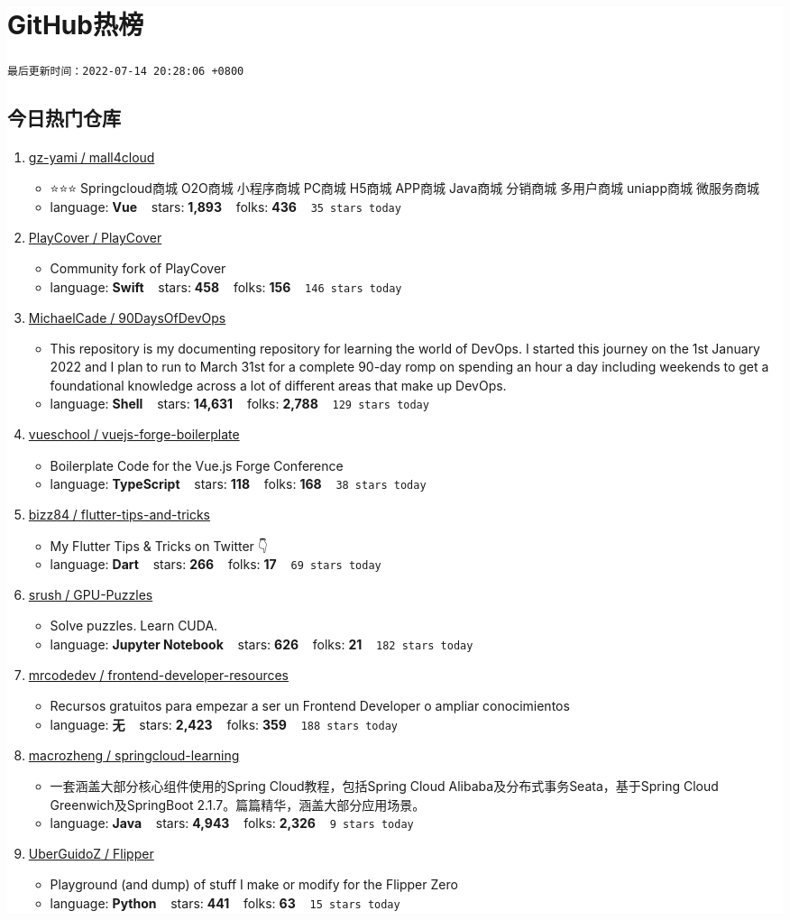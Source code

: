 # GitHub热榜

`最后更新时间：2022-07-14 20:28:06 +0800`

## 今日热门仓库

1. [gz-yami / mall4cloud](https://github.com/gz-yami/mall4cloud)
    - ⭐️⭐️⭐️ Springcloud商城 O2O商城 小程序商城 PC商城 H5商城 APP商城 Java商城 分销商城 多用户商城 uniapp商城 微服务商城
    - language: **Vue** &nbsp;&nbsp; stars: **1,893** &nbsp;&nbsp; folks: **436**  &nbsp;&nbsp; `35 stars today`

1. [PlayCover / PlayCover](https://github.com/PlayCover/PlayCover)
    - Community fork of PlayCover
    - language: **Swift** &nbsp;&nbsp; stars: **458** &nbsp;&nbsp; folks: **156**  &nbsp;&nbsp; `146 stars today`

1. [MichaelCade / 90DaysOfDevOps](https://github.com/MichaelCade/90DaysOfDevOps)
    - This repository is my documenting repository for learning the world of DevOps. I started this journey on the 1st January 2022 and I plan to run to March 31st for a complete 90-day romp on spending an hour a day including weekends to get a foundational knowledge across a lot of different areas that make up DevOps.
    - language: **Shell** &nbsp;&nbsp; stars: **14,631** &nbsp;&nbsp; folks: **2,788**  &nbsp;&nbsp; `129 stars today`

1. [vueschool / vuejs-forge-boilerplate](https://github.com/vueschool/vuejs-forge-boilerplate)
    - Boilerplate Code for the Vue.js Forge Conference
    - language: **TypeScript** &nbsp;&nbsp; stars: **118** &nbsp;&nbsp; folks: **168**  &nbsp;&nbsp; `38 stars today`

1. [bizz84 / flutter-tips-and-tricks](https://github.com/bizz84/flutter-tips-and-tricks)
    - My Flutter Tips & Tricks on Twitter 👇
    - language: **Dart** &nbsp;&nbsp; stars: **266** &nbsp;&nbsp; folks: **17**  &nbsp;&nbsp; `69 stars today`

1. [srush / GPU-Puzzles](https://github.com/srush/GPU-Puzzles)
    - Solve puzzles. Learn CUDA.
    - language: **Jupyter Notebook** &nbsp;&nbsp; stars: **626** &nbsp;&nbsp; folks: **21**  &nbsp;&nbsp; `182 stars today`

1. [mrcodedev / frontend-developer-resources](https://github.com/mrcodedev/frontend-developer-resources)
    - Recursos gratuitos para empezar a ser un Frontend Developer o ampliar conocimientos
    - language: **无** &nbsp;&nbsp; stars: **2,423** &nbsp;&nbsp; folks: **359**  &nbsp;&nbsp; `188 stars today`

1. [macrozheng / springcloud-learning](https://github.com/macrozheng/springcloud-learning)
    - 一套涵盖大部分核心组件使用的Spring Cloud教程，包括Spring Cloud Alibaba及分布式事务Seata，基于Spring Cloud Greenwich及SpringBoot 2.1.7。篇篇精华，涵盖大部分应用场景。
    - language: **Java** &nbsp;&nbsp; stars: **4,943** &nbsp;&nbsp; folks: **2,326**  &nbsp;&nbsp; `9 stars today`

1. [UberGuidoZ / Flipper](https://github.com/UberGuidoZ/Flipper)
    - Playground (and dump) of stuff I make or modify for the Flipper Zero
    - language: **Python** &nbsp;&nbsp; stars: **441** &nbsp;&nbsp; folks: **63**  &nbsp;&nbsp; `15 stars today`
